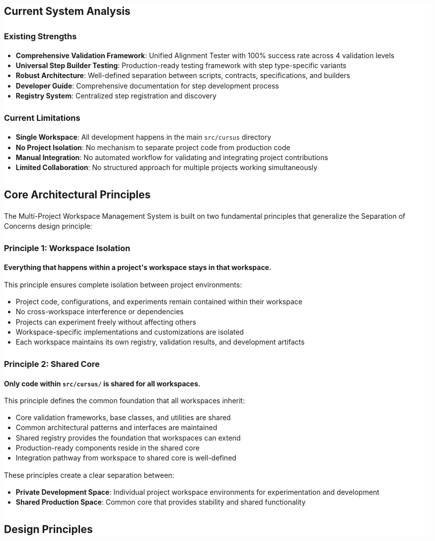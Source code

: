 ## Current System Analysis

### Existing Strengths
- **Comprehensive Validation Framework**: Unified Alignment Tester with 100% success rate across 4 validation levels
- **Universal Step Builder Testing**: Production-ready testing framework with step type-specific variants
- **Robust Architecture**: Well-defined separation between scripts, contracts, specifications, and builders
- **Developer Guide**: Comprehensive documentation for step development process
- **Registry System**: Centralized step registration and discovery

### Current Limitations
- **Single Workspace**: All development happens in the main `src/cursus` directory
- **No Project Isolation**: No mechanism to separate project code from production code
- **Manual Integration**: No automated workflow for validating and integrating project contributions
- **Limited Collaboration**: No structured approach for multiple projects working simultaneously

## Core Architectural Principles

The Multi-Project Workspace Management System is built on two fundamental principles that generalize the Separation of Concerns design principle:

### Principle 1: Workspace Isolation
**Everything that happens within a project's workspace stays in that workspace.**

This principle ensures complete isolation between project environments:
- Project code, configurations, and experiments remain contained within their workspace
- No cross-workspace interference or dependencies
- Projects can experiment freely without affecting others
- Workspace-specific implementations and customizations are isolated
- Each workspace maintains its own registry, validation results, and development artifacts

### Principle 2: Shared Core
**Only code within `src/cursus/` is shared for all workspaces.**

This principle defines the common foundation that all workspaces inherit:
- Core validation frameworks, base classes, and utilities are shared
- Common architectural patterns and interfaces are maintained
- Shared registry provides the foundation that workspaces can extend
- Production-ready components reside in the shared core
- Integration pathway from workspace to shared core is well-defined

These principles create a clear separation between:
- **Private Development Space**: Individual project workspace environments for experimentation and development
- **Shared Production Space**: Common core that provides stability and shared functionality

## Design Principles
